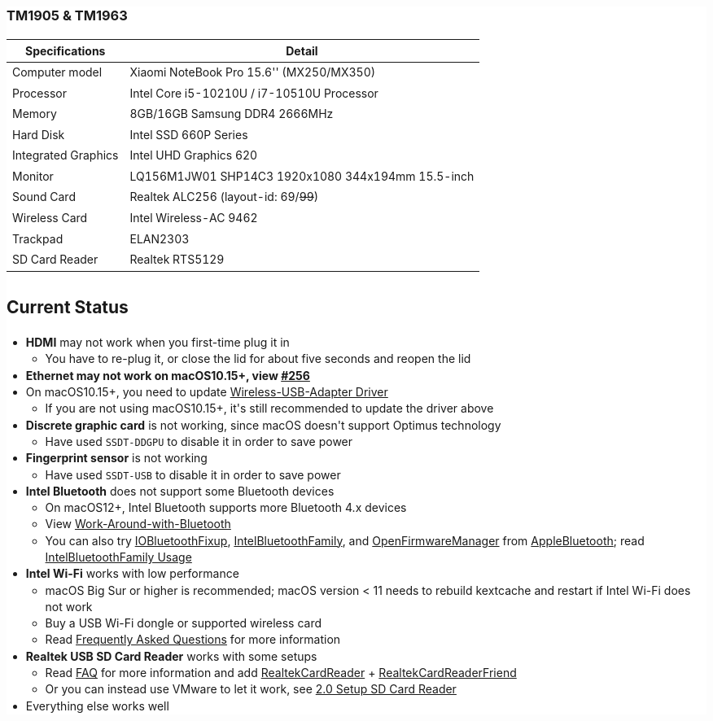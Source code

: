 ### TM1905 & TM1963

| Specifications | Detail                                                  |
| ------------------- | ------------------------------------------- |
| Computer model | Xiaomi NoteBook Pro 15.6'' (MX250/MX350) |
| Processor | Intel Core i5-10210U / i7-10510U Processor |
| Memory | 8GB/16GB Samsung DDR4 2666MHz |
| Hard Disk | Intel SSD 660P Series |
| Integrated Graphics | Intel UHD Graphics 620 |
| Monitor | LQ156M1JW01 SHP14C3 1920x1080 344x194mm 15.5-inch |
| Sound Card | Realtek ALC256 (layout-id: 69/~~99~~) |
| Wireless Card | Intel Wireless-AC 9462 |
| Trackpad | ELAN2303 |
| SD Card Reader | Realtek RTS5129 |


## Current Status

- **HDMI** may not work when you first-time plug it in
  - You have to re-plug it, or close the lid for about five seconds and reopen the lid
- **Ethernet may not work on macOS10.15+, view [#256](https://github.com/daliansky/XiaoMi-Pro-Hackintosh/issues/256)**
- On macOS10.15+, you need to update [Wireless-USB-Adapter Driver](https://github.com/chris1111/Wireless-USB-Adapter/releases)
  - If you are not using macOS10.15+, it's still recommended to update the driver above
- **Discrete graphic card** is not working, since macOS doesn't support Optimus technology
  - Have used `SSDT-DDGPU` to disable it in order to save power
- **Fingerprint sensor** is not working
  - Have used `SSDT-USB` to disable it in order to save power
- **Intel Bluetooth** does not support some Bluetooth devices
  - On macOS12+, Intel Bluetooth supports more Bluetooth 4.x devices
  - View [Work-Around-with-Bluetooth](https://github.com/daliansky/XiaoMi-Pro-Hackintosh/wiki/Work-Around-with-Bluetooth)
  - You can also try [IOBluetoothFixup](https://github.com/AppleBluetooth/IOBluetoothFixup), [IntelBluetoothFamily](https://github.com/AppleBluetooth/IntelBluetoothFamily), and [OpenFirmwareManager](https://github.com/AppleBluetooth/OpenFirmwareManager) from [AppleBluetooth](https://github.com/AppleBluetooth); read [IntelBluetoothFamily Usage](https://github.com/AppleBluetooth/IntelBluetoothFamily#usage)
- **Intel Wi-Fi** works with low performance
  - macOS Big Sur or higher is recommended; macOS version < 11 needs to rebuild kextcache and restart if Intel Wi-Fi does not work
  - Buy a USB Wi-Fi dongle or supported wireless card
  - Read [Frequently Asked Questions](https://openintelwireless.github.io/itlwm/FAQ.html) for more information
- **Realtek USB SD Card Reader** works with some setups
  - Read [FAQ](https://github.com/0xFireWolf/RealtekCardReader/blob/main/Docs/FAQ.md) for more information and add [RealtekCardReader](https://github.com/0xFireWolf/RealtekCardReader) + [RealtekCardReaderFriend](https://github.com/0xFireWolf/RealtekCardReaderFriend)
  - Or you can instead use VMware to let it work, see [2.0 Setup SD Card Reader](https://github.com/ManuGithubSteam/XiaoMi-Pro-2018-HackintoshOC/wiki/2.0-Setup-SD-Card-Reader)
- Everything else works well

